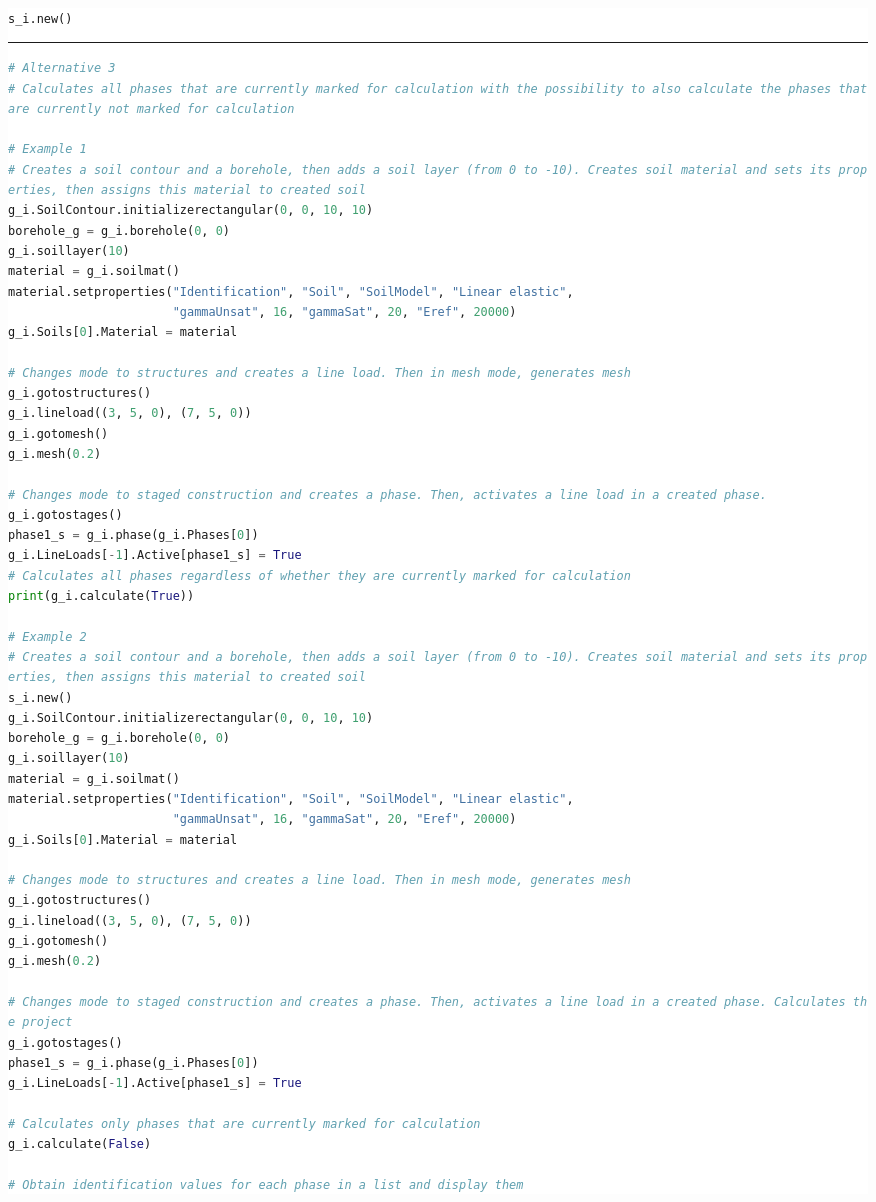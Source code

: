 
```python
s_i.new()
```

---

```python
# Alternative 3
# Calculates all phases that are currently marked for calculation with the possibility to also calculate the phases that are currently not marked for calculation

# Example 1
# Creates a soil contour and a borehole, then adds a soil layer (from 0 to -10). Creates soil material and sets its properties, then assigns this material to created soil
g_i.SoilContour.initializerectangular(0, 0, 10, 10)
borehole_g = g_i.borehole(0, 0)
g_i.soillayer(10)
material = g_i.soilmat()
material.setproperties("Identification", "Soil", "SoilModel", "Linear elastic", 
                       "gammaUnsat", 16, "gammaSat", 20, "Eref", 20000)
g_i.Soils[0].Material = material

# Changes mode to structures and creates a line load. Then in mesh mode, generates mesh
g_i.gotostructures()
g_i.lineload((3, 5, 0), (7, 5, 0))
g_i.gotomesh()
g_i.mesh(0.2)

# Changes mode to staged construction and creates a phase. Then, activates a line load in a created phase.
g_i.gotostages()
phase1_s = g_i.phase(g_i.Phases[0])
g_i.LineLoads[-1].Active[phase1_s] = True
# Calculates all phases regardless of whether they are currently marked for calculation 
print(g_i.calculate(True))

# Example 2
# Creates a soil contour and a borehole, then adds a soil layer (from 0 to -10). Creates soil material and sets its properties, then assigns this material to created soil
s_i.new()
g_i.SoilContour.initializerectangular(0, 0, 10, 10)
borehole_g = g_i.borehole(0, 0)
g_i.soillayer(10)
material = g_i.soilmat()
material.setproperties("Identification", "Soil", "SoilModel", "Linear elastic", 
                       "gammaUnsat", 16, "gammaSat", 20, "Eref", 20000)
g_i.Soils[0].Material = material

# Changes mode to structures and creates a line load. Then in mesh mode, generates mesh
g_i.gotostructures()
g_i.lineload((3, 5, 0), (7, 5, 0))
g_i.gotomesh()
g_i.mesh(0.2)

# Changes mode to staged construction and creates a phase. Then, activates a line load in a created phase. Calculates the project
g_i.gotostages()
phase1_s = g_i.phase(g_i.Phases[0])
g_i.LineLoads[-1].Active[phase1_s] = True

# Calculates only phases that are currently marked for calculation 
g_i.calculate(False)

# Obtain identification values for each phase in a list and display them
```